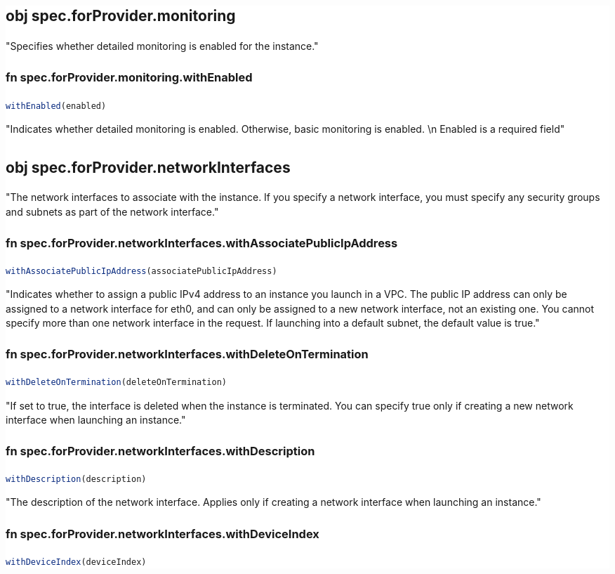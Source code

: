 ## obj spec.forProvider.monitoring

"Specifies whether detailed monitoring is enabled for the instance."

### fn spec.forProvider.monitoring.withEnabled

```ts
withEnabled(enabled)
```

"Indicates whether detailed monitoring is enabled. Otherwise, basic monitoring is enabled. \n Enabled is a required field"

## obj spec.forProvider.networkInterfaces

"The network interfaces to associate with the instance. If you specify a network interface, you must specify any security groups and subnets as part of the network interface."

### fn spec.forProvider.networkInterfaces.withAssociatePublicIpAddress

```ts
withAssociatePublicIpAddress(associatePublicIpAddress)
```

"Indicates whether to assign a public IPv4 address to an instance you launch in a VPC. The public IP address can only be assigned to a network interface for eth0, and can only be assigned to a new network interface, not an existing one. You cannot specify more than one network interface in the request. If launching into a default subnet, the default value is true."

### fn spec.forProvider.networkInterfaces.withDeleteOnTermination

```ts
withDeleteOnTermination(deleteOnTermination)
```

"If set to true, the interface is deleted when the instance is terminated. You can specify true only if creating a new network interface when launching an instance."

### fn spec.forProvider.networkInterfaces.withDescription

```ts
withDescription(description)
```

"The description of the network interface. Applies only if creating a network interface when launching an instance."

### fn spec.forProvider.networkInterfaces.withDeviceIndex

```ts
withDeviceIndex(deviceIndex)
```
